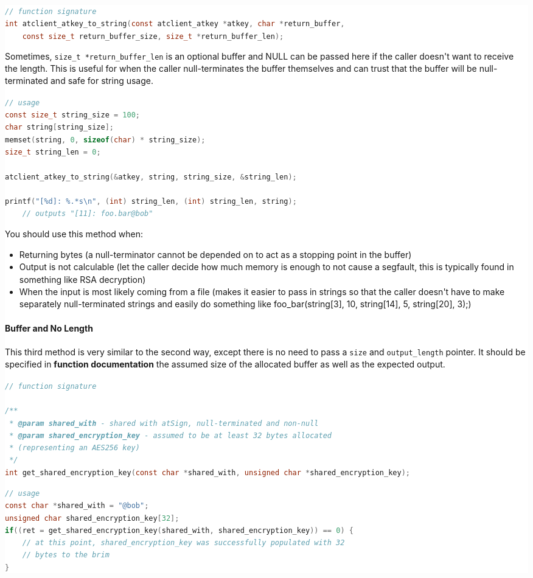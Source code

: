 ```c
// function signature
int atclient_atkey_to_string(const atclient_atkey *atkey, char *return_buffer,
    const size_t return_buffer_size, size_t *return_buffer_len);
```

Sometimes, `size_t *return_buffer_len` is an optional buffer and NULL can be passed
here if the caller doesn't want to receive the length. This is useful for when the
caller null-terminates the buffer themselves and can trust that the buffer will be
null-terminated and safe for string usage.

```c
// usage
const size_t string_size = 100;
char string[string_size];
memset(string, 0, sizeof(char) * string_size);
size_t string_len = 0;

atclient_atkey_to_string(&atkey, string, string_size, &string_len);

printf("[%d]: %.*s\n", (int) string_len, (int) string_len, string);
    // outputs "[11]: foo.bar@bob"
```

You should use this method when:

- Returning bytes (a null-terminator cannot be depended on to act as a stopping
point in the buffer)
- Output is not calculable (let the caller decide how much memory is enough to not
cause a segfault, this is typically found in something like RSA decryption)
- When the input is most likely coming from a file (makes it easier to pass in
strings so that the caller doesn't have to make separately null-terminated strings
and easily do something like foo_bar(string[3], 10, string[14], 5, string[20], 3);)

#### Buffer and No Length

This third method is very similar to the second way, except there is no need to
pass a `size` and `output_length` pointer. It should be specified in
**function documentation** the assumed size of the allocated buffer as well as
the expected output.

```c
// function signature

/**
 * @param shared_with - shared with atSign, null-terminated and non-null
 * @param shared_encryption_key - assumed to be at least 32 bytes allocated
 * (representing an AES256 key)
 */
int get_shared_encryption_key(const char *shared_with, unsigned char *shared_encryption_key);
```

```c
// usage
const char *shared_with = "@bob";
unsigned char shared_encryption_key[32];
if((ret = get_shared_encryption_key(shared_with, shared_encryption_key)) == 0) {
    // at this point, shared_encryption_key was successfully populated with 32
    // bytes to the brim
}
```
